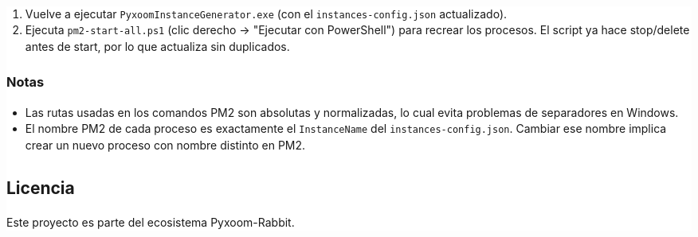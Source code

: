 1) Vuelve a ejecutar `PyxoomInstanceGenerator.exe` (con el `instances-config.json` actualizado). 
2) Ejecuta `pm2-start-all.ps1` (clic derecho → "Ejecutar con PowerShell") para recrear los procesos. El script ya hace stop/delete antes de start, por lo que actualiza sin duplicados.

### Notas
- Las rutas usadas en los comandos PM2 son absolutas y normalizadas, lo cual evita problemas de separadores en Windows.
- El nombre PM2 de cada proceso es exactamente el `InstanceName` del `instances-config.json`. Cambiar ese nombre implica crear un nuevo proceso con nombre distinto en PM2.

## Licencia

Este proyecto es parte del ecosistema Pyxoom-Rabbit.
